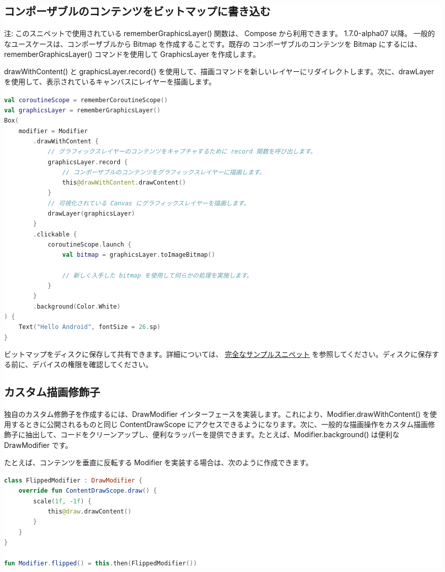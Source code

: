 
## コンポーザブルのコンテンツをビットマップに書き込む

注: このスニペットで使用されている rememberGraphicsLayer() 関数は、 Compose から利用できます。 1.7.0-alpha07 以降。
一般的なユースケースは、コンポーザブルから Bitmap を作成することです。既存の コンポーザブルのコンテンツを Bitmap にするには、 rememberGraphicsLayer() コマンドを使用して GraphicsLayer を作成します。

drawWithContent() と graphicsLayer.record{} を使用して、描画コマンドを新しいレイヤーにリダイレクトします。次に、drawLayer を使用して、表示されているキャンバスにレイヤーを描画します。

```kotlin
val coroutineScope = rememberCoroutineScope()
val graphicsLayer = rememberGraphicsLayer()
Box(
    modifier = Modifier
        .drawWithContent {
            // グラフィックスレイヤーのコンテンツをキャプチャするために record 関数を呼び出します。
            graphicsLayer.record {
                // コンポーザブルのコンテンツをグラフィックスレイヤーに描画します。
                this@drawWithContent.drawContent()
            }
            // 可視化されている Canvas にグラフィックスレイヤーを描画します。
            drawLayer(graphicsLayer)
        }
        .clickable {
            coroutineScope.launch {
                val bitmap = graphicsLayer.toImageBitmap()

                // 新しく入手した bitmap を使用して何らかの処理を実施します。
            }
        }
        .background(Color.White)
) {
    Text("Hello Android", fontSize = 26.sp)
}
```

ビットマップをディスクに保存して共有できます。詳細については、 [完全なサンプルスニペット](https://github.com/android/snippets/blob/latest/compose/snippets/src/main/java/com/example/compose/snippets/graphics/AdvancedGraphicsSnippets.kt#L123) を参照してください。ディスクに保存する前に、デバイスの権限を確認してください。


## カスタム描画修飾子

独自のカスタム修飾子を作成するには、DrawModifier インターフェースを実装します。これにより、Modifier.drawWithContent() を使用するときに公開されるものと同じ ContentDrawScope にアクセスできるようになります。次に、一般的な描画操作をカスタム描画修飾子に抽出して、コードをクリーンアップし、便利なラッパーを提供できます。たとえば、Modifier.background() は便利な DrawModifier です。

たとえば、コンテンツを垂直に反転する Modifier を実装する場合は、次のように作成できます。

```kotlin
class FlippedModifier : DrawModifier {
    override fun ContentDrawScope.draw() {
        scale(1f, -1f) {
            this@draw.drawContent()
        }
    }
}

fun Modifier.flipped() = this.then(FlippedModifier())
```

